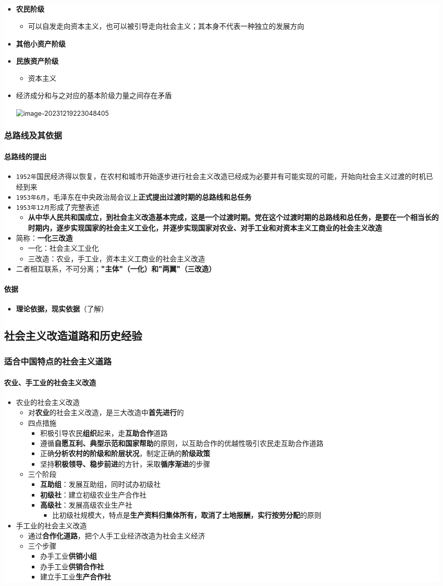  - **农民阶级**
    - 可以自发走向资本主义，也可以被引导走向社会主义；其本身不代表一种独立的发展方向

  - **其他小资产阶级**

  - **民族资产阶级**
    - 资本主义

- 经济成分和与之对应的基本阶级力量之间存在矛盾

  <img src="https://img-blog.csdnimg.cn/direct/c588346f9fd8414bba571cc504f7bc5e.png" alt="image-20231219223048405" style="zoom:90%;" />

### 总路线及其依据

#### 总路线的提出

- `1952年`国民经济得以恢复，在农村和城市开始逐步进行社会主义改造已经成为必要并有可能实现的可能，开始向社会主义过渡的时机已经到来
- `1953年6月`，毛泽东在中央政治局会议上**正式提出过渡时期的总路线和总任务**
- `1953年12月`形成了完整表述
  - **从中华人民共和国成立，到社会主义改造基本完成，这是一个过渡时期。党在这个过渡时期的总路线和总任务，是要在一个相当长的时期内，逐步实现国家的社会主义工业化，并逐步实现国家对农业、对手工业和对资本主义工商业的社会主义改造**
- 简称：**一化三改造**
  - 一化：社会主义工业化
  - 三改造：农业，手工业，资本主义工商业的社会主义改造
- 二者相互联系，不可分离；**"主体"（一化）和"两翼"（三改造）**

#### 依据

- **理论依据，现实依据**（了解）

## 社会主义改造道路和历史经验

###  适合中国特点的社会主义道路

#### 农业、手工业的社会主义改造

- 农业的社会主义改造
  - 对**农业**的社会主义改造，是三大改造中**首先进行**的
  - 四点措施
    - 积极引导农民**组织**起来，走**互助合作**道路
    - 遵循**自愿互利、典型示范和国家帮助**的原则，以互助合作的优越性吸引农民走互助合作道路
    - 正确**分析农村的阶级和阶层状况**，制定正确的**阶级政策**
    - 坚持**积极领导、稳步前进**的方针，采取**循序渐进**的步骤
  - 三个阶段
    - **互助组**：发展互助组，同时试办初级社
    - **初级社**：建立初级农业生产合作社
    - **高级社**：发展高级农业生产社
      - 比初级社规模大，特点是**生产资料归集体所有，取消了土地报酬，实行按劳分配**的原则
- 手工业的社会主义改造
  - 通过**合作化道路**，把个人手工业经济改造为社会主义经济
  - 三个步骤
    - 办手工业**供销小组**
    - 办手工业**供销合作社**
    - 建立手工业**生产合作社**
